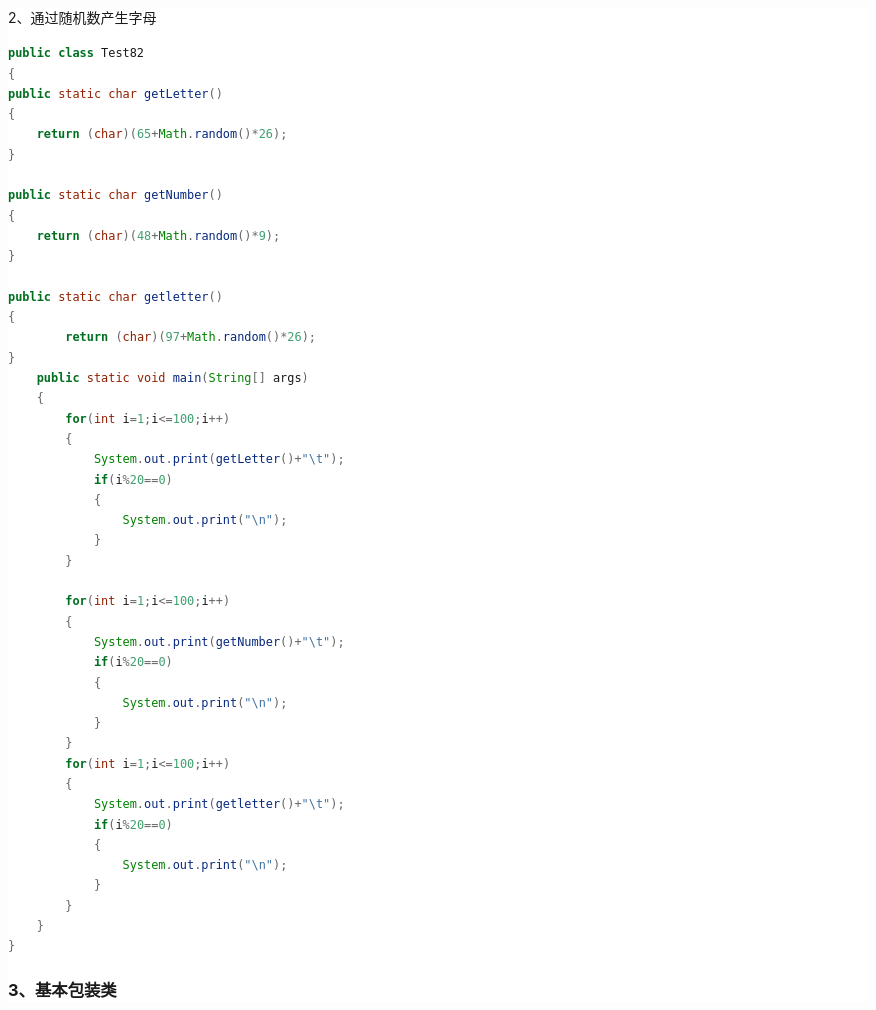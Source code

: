 2、通过随机数产生字母

```java
public class Test82
{
public static char getLetter()
{
	return (char)(65+Math.random()*26);
}

public static char getNumber()
{
	return (char)(48+Math.random()*9);
}

public static char getletter()
{
		return (char)(97+Math.random()*26);
}
	public static void main(String[] args)
	{
		for(int i=1;i<=100;i++)
		{
			System.out.print(getLetter()+"\t");
			if(i%20==0)
			{
				System.out.print("\n");
			}
		}

		for(int i=1;i<=100;i++)
		{
			System.out.print(getNumber()+"\t");
			if(i%20==0)
			{
				System.out.print("\n");
			}
		}
		for(int i=1;i<=100;i++)
		{
			System.out.print(getletter()+"\t");
			if(i%20==0)
			{
				System.out.print("\n");
			}
		}
	}
}
```

### 3、基本包装类
